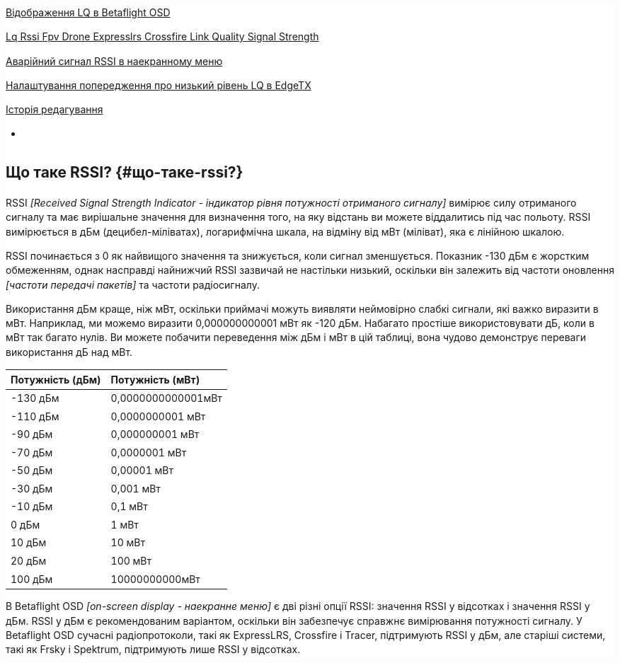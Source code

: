 [Відображення LQ в Betaflight OSD](#відображення-lq-в-betaflight-osd)

[Lq Rssi Fpv Drone Expresslrs Crossfire Link Quality Signal Strength](#lq-rssi-fpv-drone-expresslrs-crossfire-link-quality-signal-strength)

[Аварійний сигнал RSSI в наекранному меню](#аварійний-сигнал-rssi-в-наекранному-меню)

[Налаштування попередження про низький рівень LQ в EdgeTX](#налаштування-попередження-про-низький-рівень-lq-в-edgetx)

[Історія редагування](#історія-редагування)

* 

## **Що таке RSSI?** {#що-таке-rssi?}

RSSI *\[Received Signal Strength Indicator \- індикатор рівня потужності отриманого сигналу\]* вимірює силу отриманого сигналу та має вирішальне значення для визначення того, на яку відстань ви можете віддалитись під час польоту. RSSI вимірюється в дБм (децибел-міліватах), логарифмічна шкала, на відміну від мВт (міліват), яка є лінійною шкалою.

RSSI починається з 0 як найвищого значення та знижується, коли сигнал зменшується. Показник \-130 дБм є жорстким обмеженням, однак насправді найнижчий RSSI зазвичай не настільки низький, оскільки він залежить від частоти оновлення *\[частоти передачі пакетів\]* та частоти радіосигналу.

Використання дБм краще, ніж мВт, оскільки приймачі можуть виявляти неймовірно слабкі сигнали, які важко виразити в мВт. Наприклад, ми можемо виразити 0,000000000001 мВт як \-120 дБм. Набагато простіше використовувати дБ, коли в мВт так багато нулів. Ви можете побачити переведення між дБм і мВт в цій таблиці, вона чудово демонструє переваги використання дБ над мВт.

| Потужність (дБм) | Потужність (мВт) |
| :---- | :---- |
| \-130 дБм | 0,0000000000001мВт |
| \-110 дБм | 0,0000000001 мВт |
| \-90 дБм | 0,000000001 мВт |
| \-70 дБм | 0,0000001 мВт |
| \-50 дБм | 0,00001 мВт |
| \-30 дБм | 0,001 мВт |
| \-10 дБм | 0,1 мВт |
| 0 дБм | 1 мВт |
| 10 дБм | 10 мВт |
| 20 дБм | 100 мВт |
| 100 дБм | 10000000000мВт |

В Betaflight OSD *\[on-screen display \- наекранне меню\]* є дві різні опції RSSI: значення RSSI у відсотках і значення RSSI у дБм. RSSI у дБм є рекомендованим варіантом, оскільки він забезпечує справжнє вимірювання потужності сигналу. У Betaflight OSD сучасні радіопротоколи, такі як ExpressLRS, Crossfire і Tracer, підтримують RSSI у дБм, але старіші системи, такі як Frsky і Spektrum, підтримують лише RSSI у відсотках.


[image1]: ![](./img/LQ_and_RSSI_Explained_for_ExpressLRS_and_Crossfire_image_1.png)
[image2]: ![](./img/LQ_and_RSSI_Explained_for_ExpressLRS_and_Crossfire_image_2.png)
[image3]: ![](./img/LQ_and_RSSI_Explained_for_ExpressLRS_and_Crossfire_image_3.png)
[image4]: ![](./img/LQ_and_RSSI_Explained_for_ExpressLRS_and_Crossfire_image_4.png)